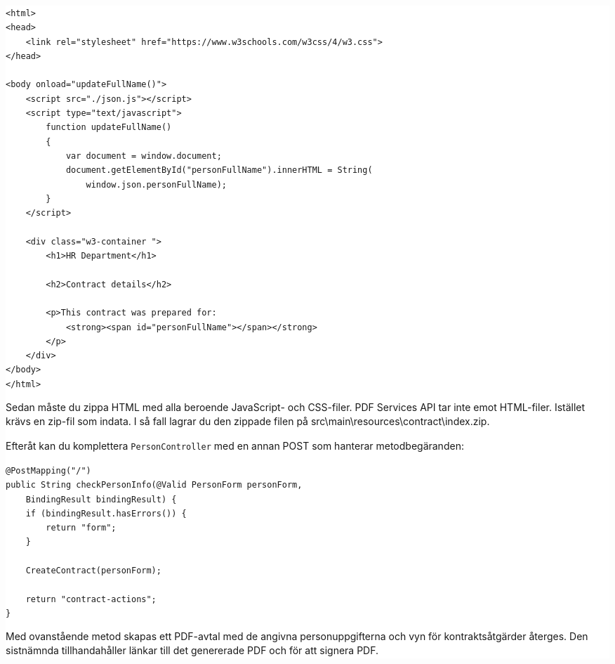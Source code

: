 ```
<html>
<head>
    <link rel="stylesheet" href="https://www.w3schools.com/w3css/4/w3.css">
</head>
 
<body onload="updateFullName()">
    <script src="./json.js"></script>
    <script type="text/javascript">
        function updateFullName()
        {
            var document = window.document;
            document.getElementById("personFullName").innerHTML = String(
                window.json.personFullName);
        }
    </script>
 
    <div class="w3-container ">
        <h1>HR Department</h1>
 
        <h2>Contract details</h2>
 
        <p>This contract was prepared for:
            <strong><span id="personFullName"></span></strong>
        </p>
    </div>
</body>
</html>
```

Sedan måste du zippa HTML med alla beroende JavaScript- och CSS-filer. PDF Services API tar inte emot HTML-filer. Istället krävs en zip-fil som indata. I så fall lagrar du den zippade filen på src\\main\\resources\\contract\\index.zip.

Efteråt kan du komplettera `PersonController` med en annan POST som hanterar metodbegäranden:

```
@PostMapping("/")
public String checkPersonInfo(@Valid PersonForm personForm,
    BindingResult bindingResult) {
    if (bindingResult.hasErrors()) {
        return "form";
    }
 
    CreateContract(personForm);
 
    return "contract-actions";
}
```

Med ovanstående metod skapas ett PDF-avtal med de angivna personuppgifterna och vyn för kontraktsåtgärder återges. Den sistnämnda tillhandahåller länkar till det genererade PDF och för att signera PDF.
